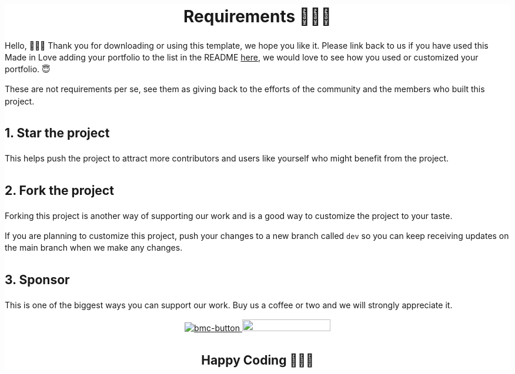 <div align="center"><h1>Requirements 🙌🏾✨</h1></div> 

Hello, 🤩👋🏾 Thank you for downloading or using this template, we hope you like it. Please link back to us if you have used this Made in Love adding your portfolio to the list in the README <a href="##examples">here</a>, we would love to see how you used or customized your portfolio. 😇

These are not requirements per se, see them as giving back to the efforts of the community and the members who built this project.

## 1. Star the project
This helps push the project to attract more contributors and users like yourself who might benefit from the project.

## 2. Fork the project
Forking this project is another way of supporting our work and is a good way to customize the project to your taste.

If you are planning to customize this project, push your changes to a new branch called `dev` so you can keep receiving updates on the main branch when we make any changes.

## 3. Sponsor
This is one of the biggest ways you can support our work. Buy us a coffee or two and we will strongly appreciate it.

<div align="center">
  <a href="https://www.buymeacoffee.com/evavic44">
    <img width="150px" alt="bmc-button" src="https://user-images.githubusercontent.com/62628408/127788747-8850d386-fc61-4fff-b18f-8c5ee597be34.png">
  </a>
<a href="https://www.buymeacoffee.com/evavic44"><img width="150px" height="100%" src="https://img.shields.io/badge/sponsor-30363D?style=for-the-badge&logo=GitHub-Sponsors&logoColor=#white"></a>
</div>

<div align="center">
<h2>Happy Coding 🌟🙌🏾</h2>
</div>
